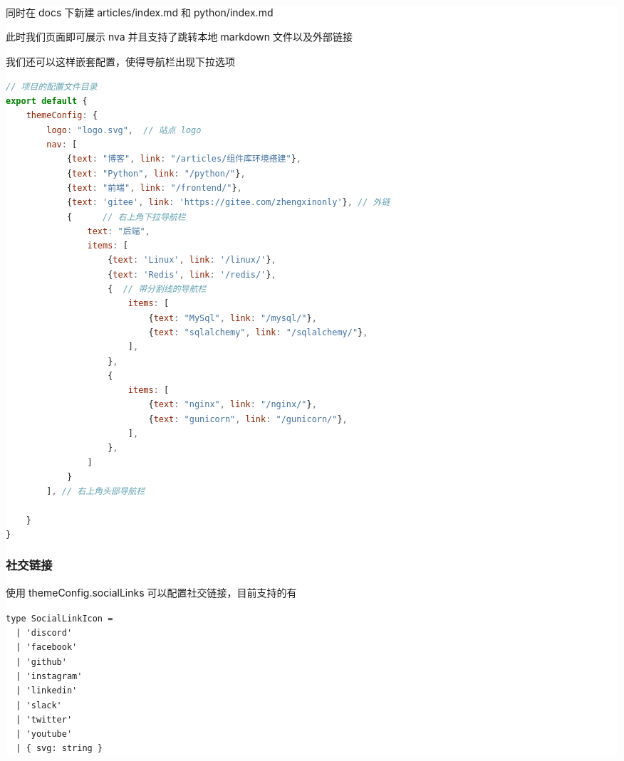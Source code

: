 同时在 docs 下新建 articles/index.md 和 python/index.md

此时我们页面即可展示 nva 并且支持了跳转本地 markdown 文件以及外部链接

我们还可以这样嵌套配置，使得导航栏出现下拉选项

```js
// 项目的配置文件目录
export default {
    themeConfig: {
        logo: "logo.svg",  // 站点 logo
        nav: [
            {text: "博客", link: "/articles/组件库环境搭建"},
            {text: "Python", link: "/python/"},
            {text: "前端", link: "/frontend/"},
            {text: 'gitee', link: 'https://gitee.com/zhengxinonly'}, // 外链
            {      // 右上角下拉导航栏
                text: "后端",
                items: [
                    {text: 'Linux', link: '/linux/'},
                    {text: 'Redis', link: '/redis/'},
                    {  // 带分割线的导航栏
                        items: [
                            {text: "MySql", link: "/mysql/"},
                            {text: "sqlalchemy", link: "/sqlalchemy/"},
                        ],
                    },
                    {
                        items: [
                            {text: "nginx", link: "/nginx/"},
                            {text: "gunicorn", link: "/gunicorn/"},
                        ],
                    },
                ]
            }
        ], // 右上角头部导航栏

    }
}
```

### 社交链接

使用 themeConfig.socialLinks 可以配置社交链接，目前支持的有

```TS
type SocialLinkIcon =
  | 'discord'
  | 'facebook'
  | 'github'
  | 'instagram'
  | 'linkedin'
  | 'slack'
  | 'twitter'
  | 'youtube'
  | { svg: string }
```
